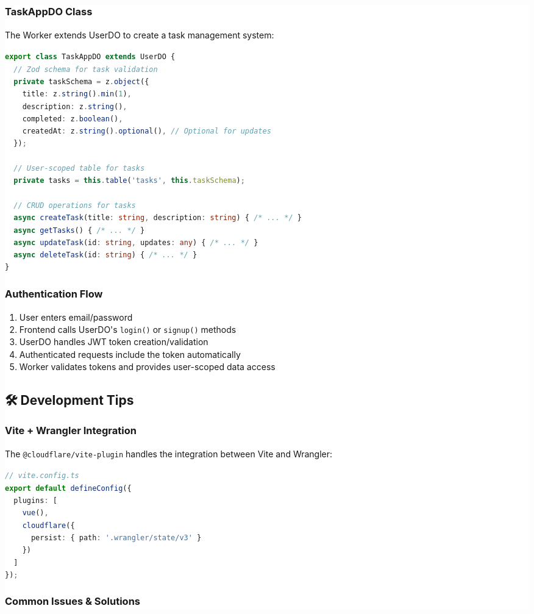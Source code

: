 ### TaskAppDO Class

The Worker extends UserDO to create a task management system:

```typescript
export class TaskAppDO extends UserDO {
  // Zod schema for task validation
  private taskSchema = z.object({
    title: z.string().min(1),
    description: z.string(),
    completed: z.boolean(),
    createdAt: z.string().optional(), // Optional for updates
  });

  // User-scoped table for tasks
  private tasks = this.table('tasks', this.taskSchema);

  // CRUD operations for tasks
  async createTask(title: string, description: string) { /* ... */ }
  async getTasks() { /* ... */ }
  async updateTask(id: string, updates: any) { /* ... */ }
  async deleteTask(id: string) { /* ... */ }
}
```

### Authentication Flow

1. User enters email/password
2. Frontend calls UserDO's `login()` or `signup()` methods
3. UserDO handles JWT token creation/validation
4. Authenticated requests include the token automatically
5. Worker validates tokens and provides user-scoped data access

## 🛠️ Development Tips

### Vite + Wrangler Integration

The `@cloudflare/vite-plugin` handles the integration between Vite and Wrangler:

```typescript
// vite.config.ts
export default defineConfig({
  plugins: [
    vue(),
    cloudflare({
      persist: { path: '.wrangler/state/v3' }
    })
  ]
});
```

### Common Issues & Solutions
